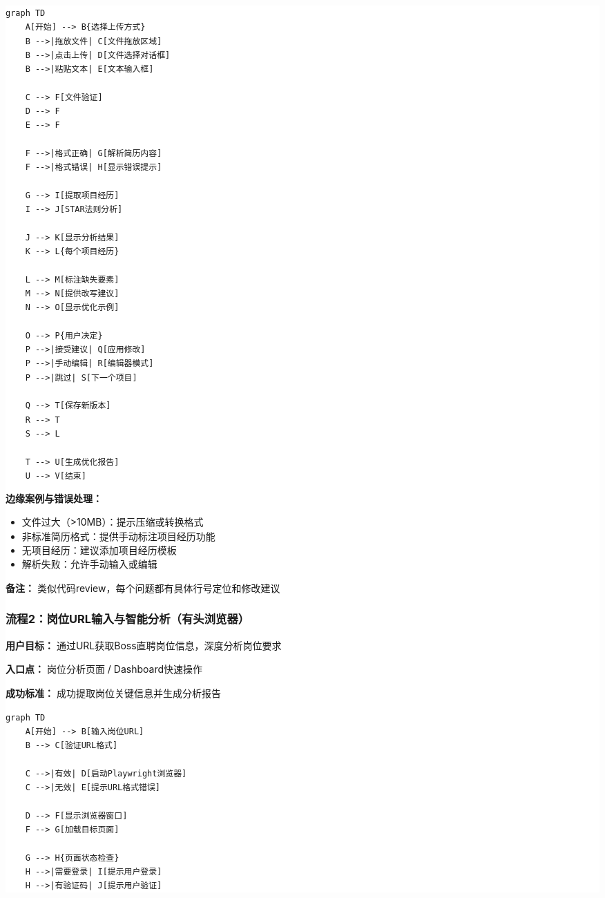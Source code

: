 ```mermaid
graph TD
    A[开始] --> B{选择上传方式}
    B -->|拖放文件| C[文件拖放区域]
    B -->|点击上传| D[文件选择对话框]
    B -->|粘贴文本| E[文本输入框]
    
    C --> F[文件验证]
    D --> F
    E --> F
    
    F -->|格式正确| G[解析简历内容]
    F -->|格式错误| H[显示错误提示]
    
    G --> I[提取项目经历]
    I --> J[STAR法则分析]
    
    J --> K[显示分析结果]
    K --> L{每个项目经历}
    
    L --> M[标注缺失要素]
    M --> N[提供改写建议]
    N --> O[显示优化示例]
    
    O --> P{用户决定}
    P -->|接受建议| Q[应用修改]
    P -->|手动编辑| R[编辑器模式]
    P -->|跳过| S[下一个项目]
    
    Q --> T[保存新版本]
    R --> T
    S --> L
    
    T --> U[生成优化报告]
    U --> V[结束]
```

**边缘案例与错误处理：**
- 文件过大（>10MB）：提示压缩或转换格式
- 非标准简历格式：提供手动标注项目经历功能
- 无项目经历：建议添加项目经历模板
- 解析失败：允许手动输入或编辑

**备注：** 类似代码review，每个问题都有具体行号定位和修改建议

### 流程2：岗位URL输入与智能分析（有头浏览器）

**用户目标：** 通过URL获取Boss直聘岗位信息，深度分析岗位要求

**入口点：** 岗位分析页面 / Dashboard快速操作

**成功标准：** 成功提取岗位关键信息并生成分析报告

```mermaid
graph TD
    A[开始] --> B[输入岗位URL]
    B --> C[验证URL格式]
    
    C -->|有效| D[启动Playwright浏览器]
    C -->|无效| E[提示URL格式错误]
    
    D --> F[显示浏览器窗口]
    F --> G[加载目标页面]
    
    G --> H{页面状态检查}
    H -->|需要登录| I[提示用户登录]
    H -->|有验证码| J[提示用户验证]
```